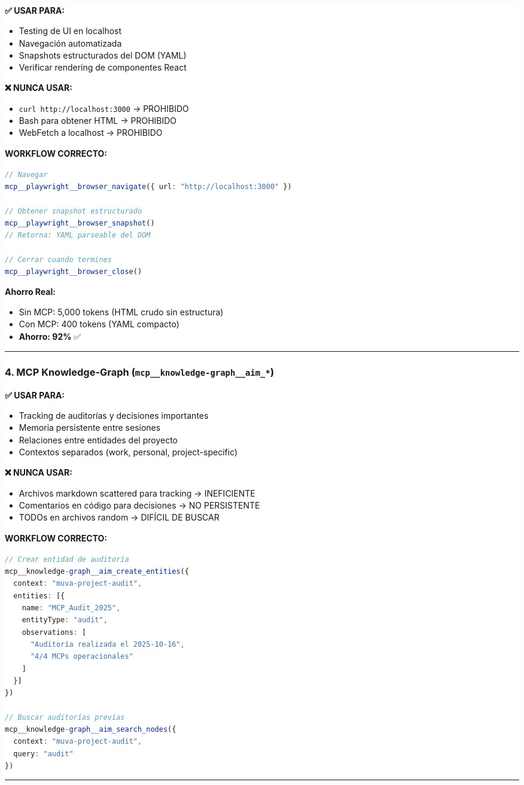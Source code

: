 **✅ USAR PARA:**
- Testing de UI en localhost
- Navegación automatizada
- Snapshots estructurados del DOM (YAML)
- Verificar rendering de componentes React

**❌ NUNCA USAR:**
- `curl http://localhost:3000` → PROHIBIDO
- Bash para obtener HTML → PROHIBIDO
- WebFetch a localhost → PROHIBIDO

**WORKFLOW CORRECTO:**
```typescript
// Navegar
mcp__playwright__browser_navigate({ url: "http://localhost:3000" })

// Obtener snapshot estructurado
mcp__playwright__browser_snapshot()
// Retorna: YAML parseable del DOM

// Cerrar cuando termines
mcp__playwright__browser_close()
```

**Ahorro Real:**
- Sin MCP: 5,000 tokens (HTML crudo sin estructura)
- Con MCP: 400 tokens (YAML compacto)
- **Ahorro: 92%** ✅

---

### 4. MCP Knowledge-Graph (`mcp__knowledge-graph__aim_*`)

**✅ USAR PARA:**
- Tracking de auditorías y decisiones importantes
- Memoria persistente entre sesiones
- Relaciones entre entidades del proyecto
- Contextos separados (work, personal, project-specific)

**❌ NUNCA USAR:**
- Archivos markdown scattered para tracking → INEFICIENTE
- Comentarios en código para decisiones → NO PERSISTENTE
- TODOs en archivos random → DIFÍCIL DE BUSCAR

**WORKFLOW CORRECTO:**
```typescript
// Crear entidad de auditoría
mcp__knowledge-graph__aim_create_entities({
  context: "muva-project-audit",
  entities: [{
    name: "MCP_Audit_2025",
    entityType: "audit",
    observations: [
      "Auditoría realizada el 2025-10-16",
      "4/4 MCPs operacionales"
    ]
  }]
})

// Buscar auditorías previas
mcp__knowledge-graph__aim_search_nodes({
  context: "muva-project-audit",
  query: "audit"
})
```

---
